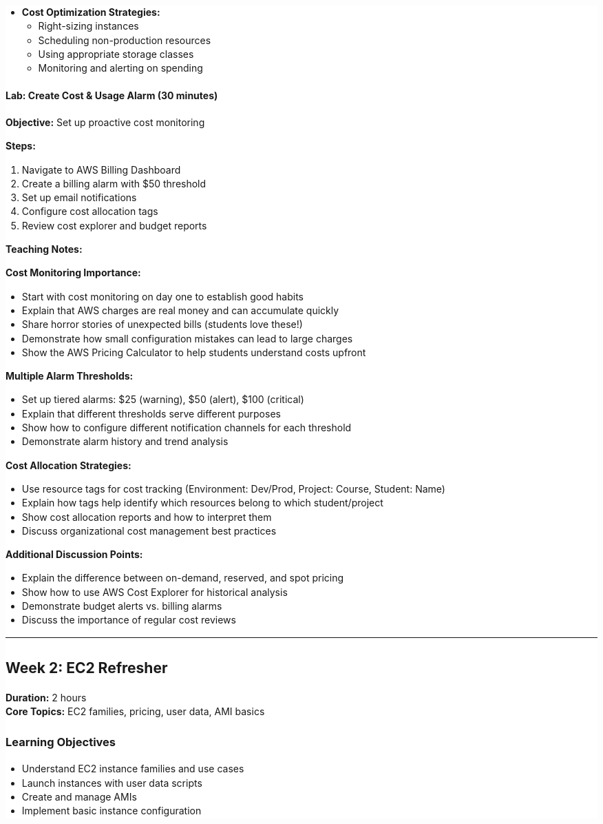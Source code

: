 - **Cost Optimization Strategies:**
  - Right-sizing instances
  - Scheduling non-production resources
  - Using appropriate storage classes
  - Monitoring and alerting on spending

#### Lab: Create Cost & Usage Alarm (30 minutes)
**Objective:** Set up proactive cost monitoring

**Steps:**
1. Navigate to AWS Billing Dashboard
2. Create a billing alarm with $50 threshold
3. Set up email notifications
4. Configure cost allocation tags
5. Review cost explorer and budget reports

**Teaching Notes:**

**Cost Monitoring Importance:**
- Start with cost monitoring on day one to establish good habits
- Explain that AWS charges are real money and can accumulate quickly
- Share horror stories of unexpected bills (students love these!)
- Demonstrate how small configuration mistakes can lead to large charges
- Show the AWS Pricing Calculator to help students understand costs upfront

**Multiple Alarm Thresholds:**
- Set up tiered alarms: $25 (warning), $50 (alert), $100 (critical)
- Explain that different thresholds serve different purposes
- Show how to configure different notification channels for each threshold
- Demonstrate alarm history and trend analysis

**Cost Allocation Strategies:**
- Use resource tags for cost tracking (Environment: Dev/Prod, Project: Course, Student: Name)
- Explain how tags help identify which resources belong to which student/project
- Show cost allocation reports and how to interpret them
- Discuss organizational cost management best practices

**Additional Discussion Points:**
- Explain the difference between on-demand, reserved, and spot pricing
- Show how to use AWS Cost Explorer for historical analysis
- Demonstrate budget alerts vs. billing alarms
- Discuss the importance of regular cost reviews

---

## Week 2: EC2 Refresher
**Duration:** 2 hours  
**Core Topics:** EC2 families, pricing, user data, AMI basics

### Learning Objectives
- Understand EC2 instance families and use cases
- Launch instances with user data scripts
- Create and manage AMIs
- Implement basic instance configuration
